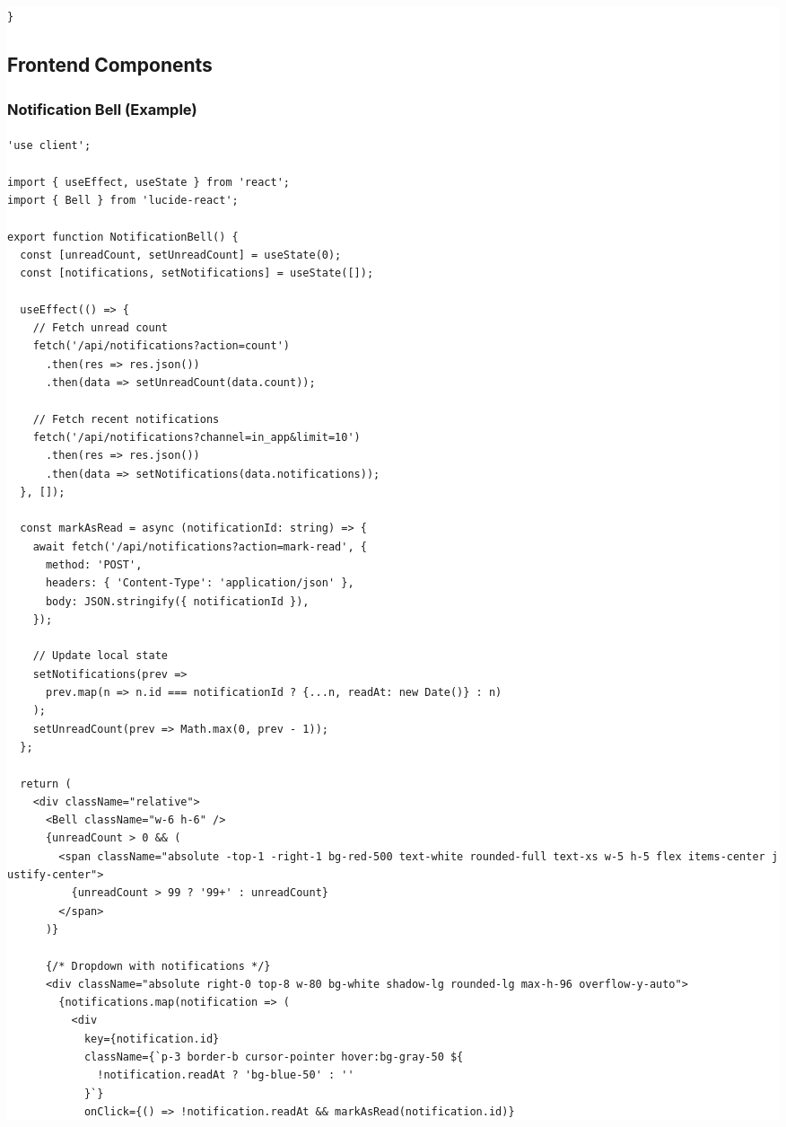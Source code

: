 ```typescript
}
```

## Frontend Components

### Notification Bell (Example)

```tsx
'use client';

import { useEffect, useState } from 'react';
import { Bell } from 'lucide-react';

export function NotificationBell() {
  const [unreadCount, setUnreadCount] = useState(0);
  const [notifications, setNotifications] = useState([]);

  useEffect(() => {
    // Fetch unread count
    fetch('/api/notifications?action=count')
      .then(res => res.json())
      .then(data => setUnreadCount(data.count));

    // Fetch recent notifications
    fetch('/api/notifications?channel=in_app&limit=10')
      .then(res => res.json())
      .then(data => setNotifications(data.notifications));
  }, []);

  const markAsRead = async (notificationId: string) => {
    await fetch('/api/notifications?action=mark-read', {
      method: 'POST',
      headers: { 'Content-Type': 'application/json' },
      body: JSON.stringify({ notificationId }),
    });
    
    // Update local state
    setNotifications(prev => 
      prev.map(n => n.id === notificationId ? {...n, readAt: new Date()} : n)
    );
    setUnreadCount(prev => Math.max(0, prev - 1));
  };

  return (
    <div className="relative">
      <Bell className="w-6 h-6" />
      {unreadCount > 0 && (
        <span className="absolute -top-1 -right-1 bg-red-500 text-white rounded-full text-xs w-5 h-5 flex items-center justify-center">
          {unreadCount > 99 ? '99+' : unreadCount}
        </span>
      )}
      
      {/* Dropdown with notifications */}
      <div className="absolute right-0 top-8 w-80 bg-white shadow-lg rounded-lg max-h-96 overflow-y-auto">
        {notifications.map(notification => (
          <div 
            key={notification.id}
            className={`p-3 border-b cursor-pointer hover:bg-gray-50 ${
              !notification.readAt ? 'bg-blue-50' : ''
            }`}
            onClick={() => !notification.readAt && markAsRead(notification.id)}
```